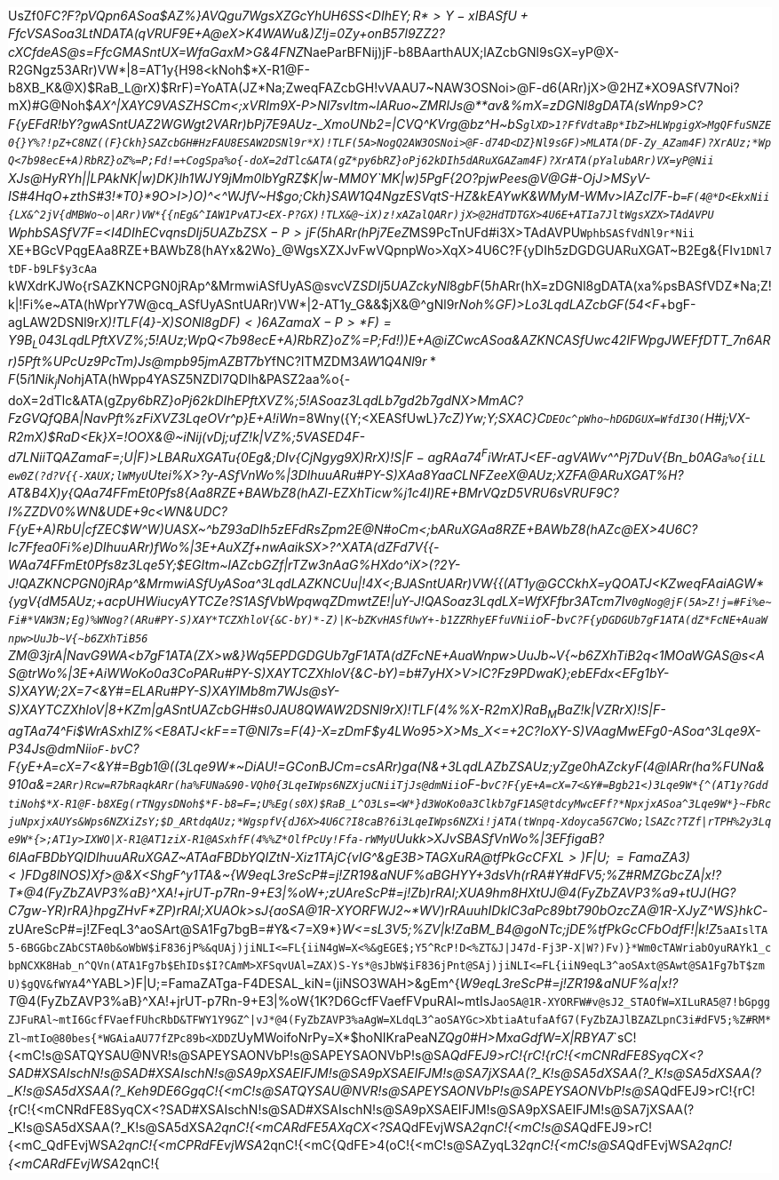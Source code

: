 UsZf0*FC?F?pVQpn6ASoa$AZ%}AVQgu7WgsXZGcYhUH6SS<DIhE$Y;R*>Y-xIBASfU+FfcVSASoa$3LtNDATA(qVRUF9E+A@eX>K4WAWu&)Z!j=0Zy+onB57l9ZZ2?cXCfdeAS@s=FfcGMASntUX=WfaGaxM>G&4FNZ*NaeParBFNij)jF-b8BAarthAUX;lAZcbGNl9sGX=yP@X-R2GNgz53ARr)VW*|8=AT1y{H98<kNoh$*X-R1@F-b8XB_K&@X)$RaB_L@rX)$RrF)=YoATA(JZ*Na;ZweqFAZcbGH!vVAAU7~NAW3OSNoi>@F-d6(ARr)jX>@2HZ*XO9ASfV7Noi?mX)#G@Noh$*AX^|XAYC9VASZHSCm<;xVRIm9X-P>*Nl7svItm~lARuo~Z*MRlJs@**av&%mX=zDGNl8gDATA(sWnp9>C?F{yEFdR!bY?gwASntUAZ2WGWgt2VARr)bPj7E9AUz-_XmoUNb2=|CVQ^_KVrg_@bz^H~bS`glXD>1?FfVdtaBp*IbZ>HLWpgigX>MgQFfuSNZE0{}Y%?!pZ+C8NZ((F}Ckh}SAZcbGH#HzFAU8ESAW2DSNl9r*X)!TLF(5A>NogQ2AW3OSNoi>@F-d74D<DZ}Nl9sGF)>MLATA(DF-Zy_AZam4F)?XrAUz;*WpQ<7b98ecE+A)RbRZ}oZ%=P;Fd!=+CogSpa%o{-doX=2dTlc&ATA(gZ*py6bRZ}oPj62kDIh5dARuXGAZam4F)?XrATA(pYalubARr)VX=yP@Nii`XJs@HyRYh||LPAkNK|w)DK}lh1WJY9jMm0lbYgRZ$K|w-MM0Y`MK|w)5PgF{2O?pjwPees@V@G#-OjJ>MSyV-IS#4HqO+zthS#3!*T0}*9O>I>)O)^<^WJfV~H$go;Ckh}SAW1Q4NgzESVqtS-HZ&kEAYwK&WMyM-WMv>IAZcl7F-b`=F(4@*D<EkxNii{LX&^2jV{dMBWo~o|ARr)VW*{{nEg&^IAW1PvATJ<EX-P?GX)!TLX&@~iX)z!xAZalQARr)jX>@2HdTDTGX>4U6E+ATIa7JltWgsXZX>TAdAVPU`WphbSASfV7F=<I4DIhE$CvqnsDIj5UAZbZSX-P>jF(5h$ARr(hPj7EeZ*MS9PcTnUFd#i3X>TAdAVPU`WphbSASfVdNl9r*Nii`XE+BGcVPqgEAa8RZE+BAWbZ8(hAYx&2Wo}_@WgsXZXJvFwVQpnpWo>XqX>4U6C?F{yDIh5zDGDGUARuXGAT~B2Eg&{FIv`1DNl7tDF-b9LF$y3cAa`kWXdrKJWo{rSAZKNCPGN0jRAp^&MrmwiASfUyAS@svcVZ$SDIj5UAZckyNl8gbF(5h$ARr(hX=zDGNl8gDATA(xa%psBASfVDZ*Na;Z!k|!Fi%e~ATA(hWprY7W@cq_ASfUyASntUARr)VW*|2-AT1y_G&&$jX&@^gNl9r*Noh%GF)>Lo3LqdLAZcbGF(54<F*+bgF-agLAW2DSNl9r*X)!TLF(4}-X)$SONl8gDF)<)6AZamaX-P>*F)=Y9B_L043LqdLPft%zFi$XVZ%;5!AUz;*WpQ<7b98ecE+A)RbRZ}oZ%=P;Fd!))E+A@iZ*CwcASoa&AZKNCASfUwc42IFWpgJWEFfDTT_7n6ARr)5Pft%UPcUz9PcTm)Js@mpb95jmAZBT7bY*fNC?ITMZDM3$AW1Q4Nl9r*F(5i1Nik_jNoh$jATA(hWpp4YASZ5NZDl7QDIh&PASZ2aa%o{-doX=2dTlc&ATA(gZ*py6bRZ}oPj62kDIhE$Pft%zFi$XVZ%;5!ASoaz3LqdLb7gd2b7gdNX>MmAC?FzGVQfQBA|NavPft%zFi$XVZ%;5!AX^|XAYC9XAZKNCASfUwV{&C-bY)~;Z*C_bDIh5dARuLIb7dep3LqdLa$#w6WgsXZDGDHEcw=R7bRaqkARuyKX>(;DMR;RnaCB*JZXhTiCna-yXJvF>ZEtdEVJ9FZAZ%}AVQgu7WgsXZGcYhUGaxA-DGDHFX>MU`Y<VC$3LqeOVr^p}E+A!iWn*=8Wny({Y;<XEASfUwL}_7cZ)Yw;Y;SXAC}C`DEOc^pWho~hDGDGUX=WfdI3O(`H#j;VX-R2mX)$RaD<Ek}X=!OOX&@~iNij(vDj;ufZ!k|VZ%;5VASED4F-d7LNiiTQAZamaF=;U|F)>LBARuXGATu{0Eg&;DIv{CjNgyg9X)$RrX)!S|F-agRAa74^Fi$WrATJ<EF-agVAWv^^Pj7DuV{Bn_b0AG`a%o{iLLew0Z(?d?V{{-XAUX;lWMyU`Utei%X>?y-ASfVnWo%|3DIhuuARu#PY-S)XAa8YaaCLNFZeeX@AUz;XZ*FA@ARuXGAT%H?AT&B4X)y{QAa74FFmEt0Pfs8{Aa8RZE+BAWbZ8(hAZl-EZXhTicw%j1c4l)RE+BMrVQzD5VRU6sVRUF9C?I%ZZDV0%WN&UDE+9c<WN&UDC?F{yE+A)RbU|cfZ*EC$W^W)UASX~^bZ93aDIh5zEFdRsZ*pm2E@N#oCm<;bARuXGAa8RZE+BAWbZ8(hAZc@EX>4U6C?Ic7Ffea0Fi%e)DIhuuARr)fWo%|3E+AuXZf+nwAaikSX>?^XATA(dZ*Fd7V{{-WAa74FFmEt0Pfs8z3Lqe5Y;$EGItm~lAZcbGZf|rTZ*w3nAaG%HXdo^iX>(?2Y-J!QAZKNCPGN0jRAp^&MrmwiASfUyASoa^3LqdLAZKNCUu|!4X<;BJASntUARr)VW*{{(AT1y@GCCkhX=yQOATJ<KZweqFAaiAGW*{ygV{dM5AUz;+acpUHWiucyAY*TCZe?S1ASfVbWpqwqZDmwtZE!|uY-J!QASoaz3LqdLX=WfXFfbr3ATcm7Iv`0gNog@jF(5A>Z!j=#Fi%e~Fi#*VAW3N;Eg)%WNog?(ARu#PY-S)XAY*TCZXhloV{&C-bY)*-Z)|K~bZKvHASfUwY+-b1ZZRhyEFfuVNii`oF-b`vC?F{yDGDGUb7gF1ATA(dZ*FcNE+AuaWnpw>UuJb~V{~b6ZXhTiB56`ZM@3jrA|NavG9WA<b7gF1ATA(ZX>w&}Wq5EPDGDGUb7gF1ATA(dZ*FcNE+AuaWnpw>UuJb~V{~b6ZXhTiB2q<1MOaWGAS@s<AS@trWo%|3E+AiWWoKo0a3CoPARu#PY-S)XAY*TCZXhloV{&C-bY)*=b#7yHX>V>IC?Fz9PDw*aK};ebEFdx<EFg1bY-S)XAYW;2X=7<&Y#=ELARu#PY-S)XAY*lMb8m7WJs@*sY-S)XAY*TCZXhloV|8+KZ*m|gASntUAZcbGH#s0JAU8QWAW2DSNl9r*X)!TLF(4%%X-R2mX)$RaB_MBaZ!k|VZ%;5VATJ<qZ%<E8AT1zoZ%<E8ATJ<qFfea0Pfsu~PYNI)X=WfcGaxM>HZwXPZ*NaeParQKX)$RrX)!S|F-agTAa74^Fi$WrASxhlZ%<E8ATJ<kF==T@Nl7s=F(4}-X=zDmF$y4LWo95>X>Ms_X<=+2C?IoXY-S)VAagMwEFg0-ASoa^3Lqe9X-P34Js@dmNii`oF-b`vC?F{yE+A=cX=7<&Y#=Bgb1@((3Lqe9W*~DiAU!=GConBJCm=csARr)ga(N&+3LqdLAZbZSAUz;yZge0hAZckyF(4@lARr(ha%FUNa&910a&=`2ARr)Rcw=R7bRaqkARr(ha%FUNa&90-VQh0{3LqeIWps6NZXjuCNiiTjJs@dmNii`oF-b`vC?F{yE+A=cX=7<&Y#=Bgb21<)3Lqe9W*{^(AT1y?GddtiNoh$*X-R1@F-b8XEg(rTNgysDNoh$*F-b8=F=;U%Eg(s0X)$RaB_L^O3Ls=<W*}d3WoKo0a3Clkb7gF1AS@tdcyMwcEFf?*NpxjxASoa^3Lqe9W*}~FbRcjuNpxjxAUYs&Wps6NZXiZsY;$D_ARtdqAUz;*WgspfV{dJ6X>4U6C?I8caB?6i3LqeIWps6NZXi!jATA(tWnpq-Xdoyca5G7CWo;lSAZc?TZf|rTPH%2y3Lqe9W*{>;AT1y>IXWO|X-R1@AT1ziX-R1@ASxhfF(4%%Z*OlfPcUy!Ffa-rWMyU`Uukk>XJvSBASfVnWo%|3EFfigaB?6lAaFBDbY*QIDIhuuARuXGAZ~ATAaFBDbY*QIZtN-Xiz1TAjC{vIG^&gE3B>TAGXuRA@$tfPkGcCFXL>)F|U;=FamaZA3)<)FDg8lNOS$)Xf>@&X<ShgF^y1TA&~{*W9eqL3reScP#=j!ZR19&aNUF%aBGHYY+3dsVh(rRA#Y#dFV5;%Z#RM*ZGbcZA|x!?T*@4(FyZbZAVP3%aB}^XA!+jrUT-p7Rn-9+E3|%oW+;zUAreScP#=j!Zb)rRAl;XUA9hm8HX*tUJ*@4(FyZbZAVP3%a9+tUJ(HG?C7gw-YR)rRA}hpgZHvF*ZP)rRAl;XUAOk>sJ{aoSA@1R-XYORFWJ2~*WV)rRAuuhIDklC3aPc89bt790bOzcZA@1R-XJyZ^WS}hkC_-zUAreScP#=j!ZFeqL3^aoSArt@SA1Fg7bgB=#Y&<7=X9*}*W<=sL3V5;%ZV|k!ZaBM_B4@goNTc;jDE%tfPkGcCFbOdfF!|k!Z*`5aAIslTA5-6BGGbcZAbCSTA0b&oWbW$iF836jP%&qUAj)jiNLI<=FL{iiN4gW=X<%&gEGE$;Y5^RcP!D<%ZT&J|J47d-Fj3P-X|W?)Fv)}*Wm0cTAWriabOyuRAYk1_cbpNCXK8Hab_n^QVn(ATA1Fg7b$EhIDs$I?CAmM>XFSqvUAl=ZAX)S-Ys*@sJbW$iF836jPnt@SAj)jiNLI<=FL{iiN9eqL3^aoSAxt@SAwt@SA1Fg7bT$zmU)$gQV&fWYA`4^YABL>)F|U;=FamaZATga-F4DESAL_kiN=(jiNSO3WAH>&gEm^{*W9eqL3reScP#=j!ZR19&aNUF%a|x!?T*@4(FyZbZAVP3%aB}^XA!+jrUT-p7Rn-9+E3|%oW{1K?D6GcfFVaefFVpuRAl~mtI<SS6HQh>sJ`aoSA@1R-XYORFW#v@sJ2_STAOfW=XILuRA5@7!bGpggZJFuRAl~mtI6GcfFVaefFUhcRbD&TFWY1Y9GZ^|vJ*@4(FyZbZAVP3%aAgW=XLdqL3^aoSAYGc>XbtiaAtufaAfG7(FyZbZAJlBZAZLpnC3i#dFV5;%Z#RM*Zl~mtIo@80bes{*WGAiaAU77fZPc89b<XDDZ`UyMWoifoNrPy=X*$hoNIKraPeaN*ZQg0#H>MxaGdfW=X|RBYA7*`sC!{<mC!s@SATQYSAU@NVR!s@SAPEYSAONVbP!s@SAPEYSAONVbP!s@SA*QdFEJ9>rC!{<mCORdFEJ9>rC!{<mCORdFEJ9>rC!{<mCNRdFE8SyqCX<?SAD#XSAIschN!s@SAD#XSAIschN!s@SA9pXSAEIFJM!s@SA9pXSAEIFJM!s@SA7jXSAA(?_K!s@SA5dXSAA(?_K!s@SA5dXSAA(?_K!s@SA5dXSAA(?_Keh9DE6GgqC!{<mC!s@SATQYSAU@NVR!s@SAPEYSAONVbP!s@SAPEYSAONVbP!s@SA*QdFEJ9>rC!{<mCORdFEJ9>rC!{<mCORdFEJ9>rC!{<mCNRdFE8SyqCX<?SAD#XSAIschN!s@SAD#XSAIschN!s@SA9pXSAEIFJM!s@SA9pXSAEIFJM!s@SA7jXSAA(?_K!s@SA5dXSAA(?_K!s@SA5dXSA*2qnC!{<mCARdFE5AXqCX<?SA*QdFEvjWSA*2qnC!{<mC!s@SA*QdFEJ9>rC!{<mC_QdFEvjWSA*2qnC!{<mCPRdFEvjWSA*2qnC!{<mC{QdFE>4(oC!{<mC!s@SAZyqL3*2qnC!{<mC!s@SA*QdFEvjWSA*2qnC!{<mCARdFEvjWSA*2qnC!{